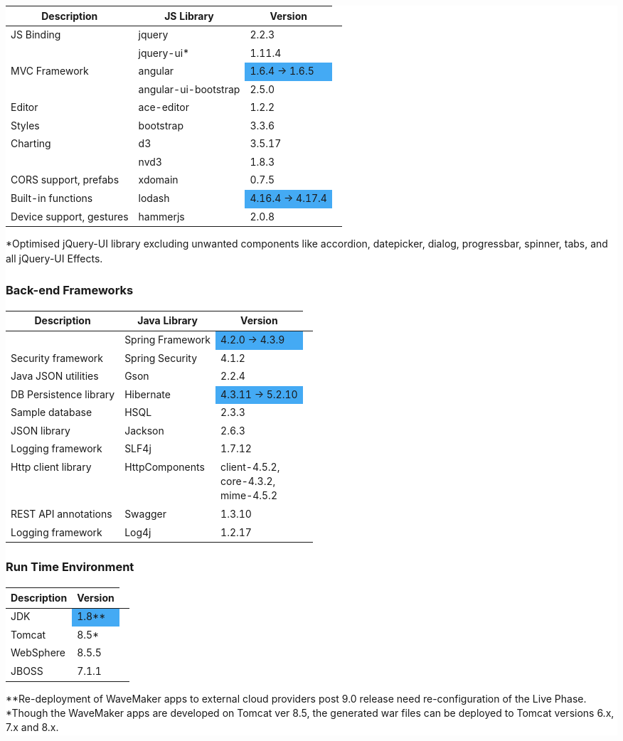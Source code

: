 | Description | JS Library | Version |
| --- | --- | --- |
| JS Binding | jquery | 2.2.3 |
|  | jquery-ui* | 1.11.4 |
| MVC Framework | angular <td bgcolor="#44aaf4"> 1.6.4 -> 1.6.5 |
|  | angular-ui-bootstrap | 2.5.0 |
| Editor | ace-editor | 1.2.2 |
| Styles | bootstrap | 3.3.6 |
| Charting | d3 | 3.5.17 |
|  | nvd3 | 1.8.3 |
| CORS support, prefabs | xdomain | 0.7.5 |
| Built-in functions | lodash <td bgcolor="#44aaf4"> 4.16.4 -> 4.17.4 |
| Device support, gestures | hammerjs | 2.0.8 |

*Optimised jQuery-UI library excluding unwanted components like accordion, datepicker, dialog, progressbar, spinner, tabs, and all jQuery-UI Effects.

### Back-end Frameworks

| Description | Java Library | Version |
| --- | --- | --- |
|  | Spring Framework <td bgcolor="#44aaf4"> 4.2.0 -> 4.3.9 |
| Security framework | Spring Security | 4.1.2 |
| Java JSON utilities | Gson | 2.2.4 |
| DB Persistence library | Hibernate <td bgcolor="#44aaf4"> 4.3.11 -> 5.2.10 |
| Sample database | HSQL | 2.3.3 |
| JSON library | Jackson | 2.6.3 |
| Logging framework | SLF4j | 1.7.12 |
| Http client library | HttpComponents | client-4.5.2, <br> core-4.3.2, <br> mime-4.5.2 |
| REST API annotations | Swagger | 1.3.10 |
| Logging framework | Log4j | 1.2.17 |

### Run Time Environment
| Description | Version |
| --- | --- |
| JDK <td bgcolor="#44aaf4"> 1.8** |
| Tomcat | 8.5* |
| WebSphere | 8.5.5 |
| JBOSS | 7.1.1 |

**Re-deployment of WaveMaker apps to external cloud providers post 9.0 release need re-configuration of the Live Phase.  
*Though the WaveMaker apps are developed on Tomcat ver 8.5, the generated war files can be deployed to Tomcat versions 6.x, 7.x and 8.x.

